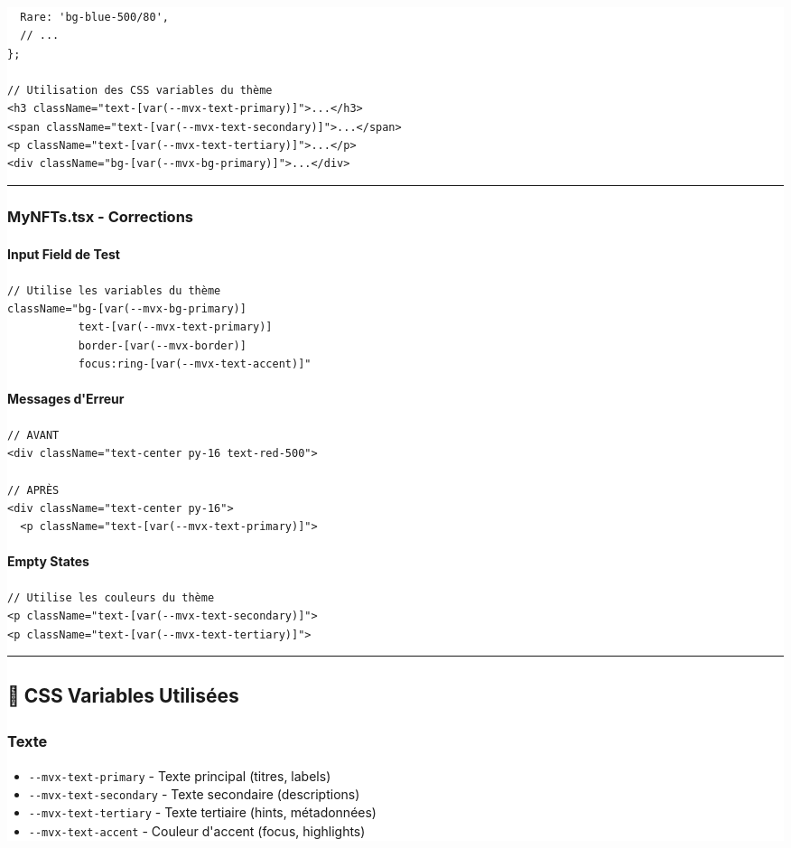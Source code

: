```tsx
  Rare: 'bg-blue-500/80',
  // ...
};

// Utilisation des CSS variables du thème
<h3 className="text-[var(--mvx-text-primary)]">...</h3>
<span className="text-[var(--mvx-text-secondary)]">...</span>
<p className="text-[var(--mvx-text-tertiary)]">...</p>
<div className="bg-[var(--mvx-bg-primary)]">...</div>
```

---

### **MyNFTs.tsx - Corrections**

#### **Input Field de Test**

```tsx
// Utilise les variables du thème
className="bg-[var(--mvx-bg-primary)] 
           text-[var(--mvx-text-primary)] 
           border-[var(--mvx-border)]
           focus:ring-[var(--mvx-text-accent)]"
```

#### **Messages d'Erreur**

```tsx
// AVANT
<div className="text-center py-16 text-red-500">

// APRÈS
<div className="text-center py-16">
  <p className="text-[var(--mvx-text-primary)]">
```

#### **Empty States**

```tsx
// Utilise les couleurs du thème
<p className="text-[var(--mvx-text-secondary)]">
<p className="text-[var(--mvx-text-tertiary)]">
```

---

## 🎨 **CSS Variables Utilisées**

### **Texte**
- `--mvx-text-primary` - Texte principal (titres, labels)
- `--mvx-text-secondary` - Texte secondaire (descriptions)
- `--mvx-text-tertiary` - Texte tertiaire (hints, métadonnées)
- `--mvx-text-accent` - Couleur d'accent (focus, highlights)
